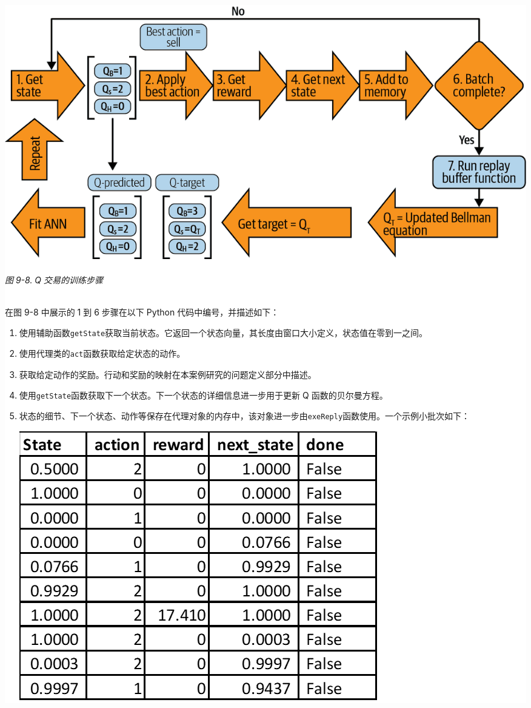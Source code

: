 ![mlbf 0908](img/mlbf_0908.png)

###### 图 9-8\. Q 交易的训练步骤

在图 9-8 中展示的 1 到 6 步骤在以下 Python 代码中编号，并描述如下：

1.  使用辅助函数`getState`获取当前状态。它返回一个状态向量，其长度由窗口大小定义，状态值在零到一之间。

1.  使用代理类的`act`函数获取给定状态的动作。

1.  获取给定动作的奖励。行动和奖励的映射在本案例研究的问题定义部分中描述。

1.  使用`getState`函数获取下一个状态。下一个状态的详细信息进一步用于更新 Q 函数的贝尔曼方程。

1.  状态的细节、下一个状态、动作等保存在代理对象的内存中，该对象进一步由`exeReply`函数使用。一个示例小批次如下：

    ![mlbf 09in04](img/mlbf_09in04.png)
